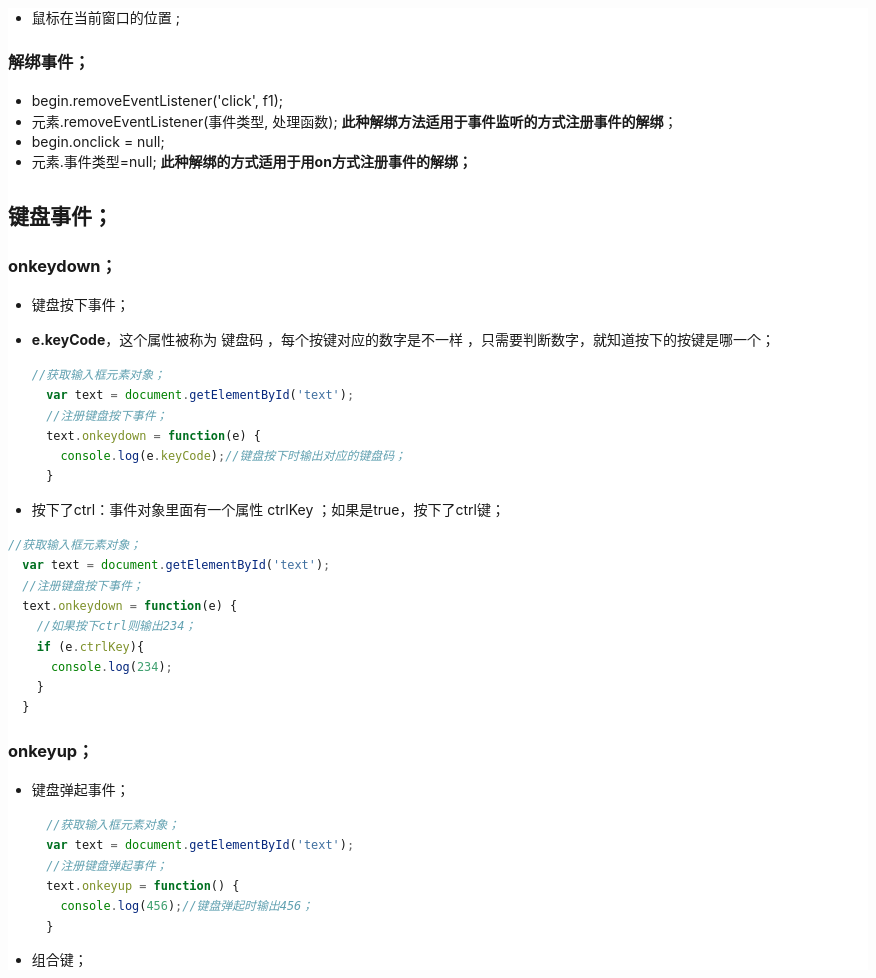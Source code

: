 - 鼠标在当前窗口的位置 ;

### 解绑事件；

-  begin.removeEventListener('click', f1);
- 元素.removeEventListener(事件类型, 处理函数);  **此种解绑方法适用于事件监听的方式注册事件的解绑**；
-  begin.onclick = null;
- 元素.事件类型=null;   **此种解绑的方式适用于用on方式注册事件的解绑；**

## 键盘事件；

### onkeydown；

- 键盘按下事件；

- **e.keyCode**，这个属性被称为  键盘码 ，每个按键对应的数字是不一样 ，只需要判断数字，就知道按下的按键是哪一个；

  ```js
  //获取输入框元素对象；
    var text = document.getElementById('text');
    //注册键盘按下事件；
    text.onkeydown = function(e) {
      console.log(e.keyCode);//键盘按下时输出对应的键盘码；
    }
  ```

-  按下了ctrl：事件对象里面有一个属性 ctrlKey ；如果是true，按下了ctrl键；

  ```js
  //获取输入框元素对象；
    var text = document.getElementById('text');
    //注册键盘按下事件；
    text.onkeydown = function(e) {
      //如果按下ctrl则输出234；
      if (e.ctrlKey){
        console.log(234);
      }
    }
  ```

### onkeyup；

- 键盘弹起事件；

  ```js
  	//获取输入框元素对象；
    var text = document.getElementById('text');
    //注册键盘弹起事件；
  	text.onkeyup = function() {
      console.log(456);//键盘弹起时输出456；
    }
  ```

- 组合键；

